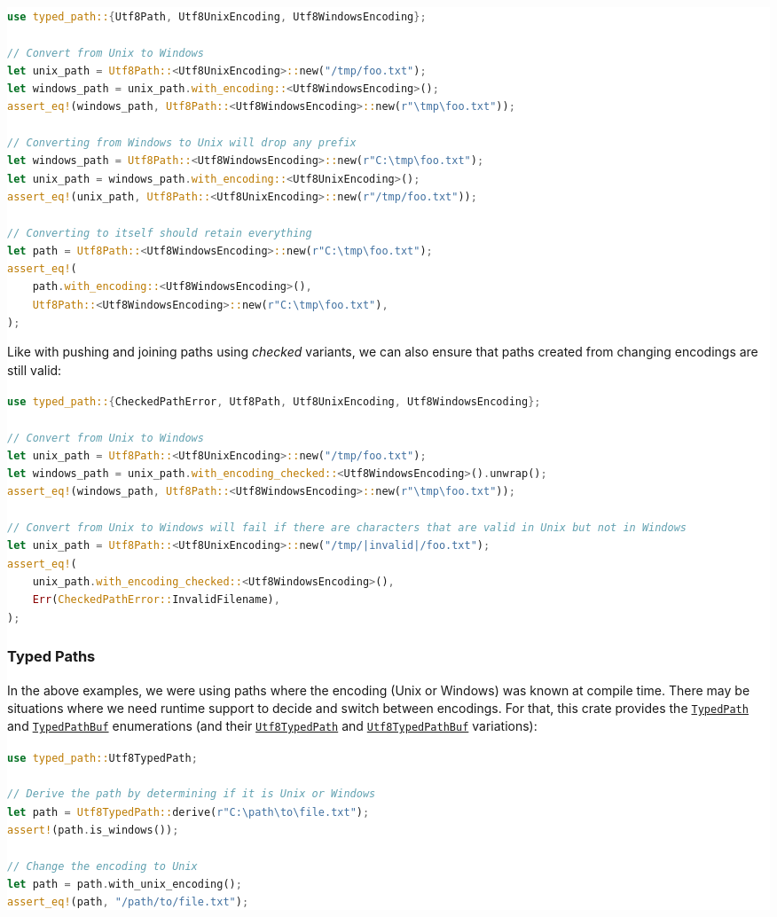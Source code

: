 ```rust
use typed_path::{Utf8Path, Utf8UnixEncoding, Utf8WindowsEncoding};

// Convert from Unix to Windows
let unix_path = Utf8Path::<Utf8UnixEncoding>::new("/tmp/foo.txt");
let windows_path = unix_path.with_encoding::<Utf8WindowsEncoding>();
assert_eq!(windows_path, Utf8Path::<Utf8WindowsEncoding>::new(r"\tmp\foo.txt"));

// Converting from Windows to Unix will drop any prefix
let windows_path = Utf8Path::<Utf8WindowsEncoding>::new(r"C:\tmp\foo.txt");
let unix_path = windows_path.with_encoding::<Utf8UnixEncoding>();
assert_eq!(unix_path, Utf8Path::<Utf8UnixEncoding>::new(r"/tmp/foo.txt"));

// Converting to itself should retain everything
let path = Utf8Path::<Utf8WindowsEncoding>::new(r"C:\tmp\foo.txt");
assert_eq!(
    path.with_encoding::<Utf8WindowsEncoding>(),
    Utf8Path::<Utf8WindowsEncoding>::new(r"C:\tmp\foo.txt"),
);
```

Like with pushing and joining paths using *checked* variants, we can also ensure that paths created from changing encodings are still valid:

```rust
use typed_path::{CheckedPathError, Utf8Path, Utf8UnixEncoding, Utf8WindowsEncoding};

// Convert from Unix to Windows
let unix_path = Utf8Path::<Utf8UnixEncoding>::new("/tmp/foo.txt");
let windows_path = unix_path.with_encoding_checked::<Utf8WindowsEncoding>().unwrap();
assert_eq!(windows_path, Utf8Path::<Utf8WindowsEncoding>::new(r"\tmp\foo.txt"));

// Convert from Unix to Windows will fail if there are characters that are valid in Unix but not in Windows
let unix_path = Utf8Path::<Utf8UnixEncoding>::new("/tmp/|invalid|/foo.txt");
assert_eq!(
    unix_path.with_encoding_checked::<Utf8WindowsEncoding>(),
    Err(CheckedPathError::InvalidFilename),
);
```

### Typed Paths

In the above examples, we were using paths where the encoding (Unix or Windows)
was known at compile time. There may be situations where we need runtime
support to decide and switch between encodings. For that, this crate provides
the [`TypedPath`][TypedPath] and [`TypedPathBuf`][TypedPathBuf] enumerations
(and their [`Utf8TypedPath`][Utf8TypedPath] and
[`Utf8TypedPathBuf`][Utf8TypedPathBuf] variations):

```rust
use typed_path::Utf8TypedPath;

// Derive the path by determining if it is Unix or Windows
let path = Utf8TypedPath::derive(r"C:\path\to\file.txt");
assert!(path.is_windows());

// Change the encoding to Unix
let path = path.with_unix_encoding();
assert_eq!(path, "/path/to/file.txt");
```


[crates_img]: https://img.shields.io/crates/v/typed-path.svg
[crates_lnk]: https://crates.io/crates/typed-path
[doc_img]: https://docs.rs/typed-path/badge.svg
[doc_lnk]: https://docs.rs/typed-path
[ci_img]: https://github.com/chipsenkbeil/typed-path/actions/workflows/ci.yml/badge.svg
[ci_lnk]: https://github.com/chipsenkbeil/typed-path/actions/workflows/ci.yml
[rustc_img]: https://img.shields.io/badge/rustc_1.58.1+-lightgray.svg
[rustc_lnk]: https://blog.rust-lang.org/2022/01/20/Rust-1.58.1.html
[apache-license]: http://www.apache.org/licenses/LICENSE-2.0
[mit-license]: http://opensource.org/licenses/MIT
[StdPath]: https://doc.rust-lang.org/std/path/struct.Path.html
[StdPathBuf]: https://doc.rust-lang.org/std/path/struct.PathBuf.html
[Path]: https://docs.rs/typed-path/latest/typed_path/struct.Path.html
[PathBuf]: https://docs.rs/typed-path/latest/typed_path/struct.PathBuf.html
[Utf8Path]: https://docs.rs/typed-path/latest/typed_path/struct.Utf8Path.html
[Utf8PathBuf]: https://docs.rs/typed-path/latest/typed_path/struct.Utf8PathBuf.html
[UnixPath]: https://docs.rs/typed-path/latest/typed_path/type.UnixPath.html
[UnixPathBuf]: https://docs.rs/typed-path/latest/typed_path/type.UnixPathBuf.html
[Utf8UnixPath]: https://docs.rs/typed-path/latest/typed_path/type.Utf8UnixPath.html
[Utf8UnixPathBuf]: https://docs.rs/typed-path/latest/typed_path/type.Utf8UnixPathBuf.html
[WindowsPath]: https://docs.rs/typed-path/latest/typed_path/type.WindowsPath.html
[WindowsPathBuf]: https://docs.rs/typed-path/latest/typed_path/type.WindowsPathBuf.html
[Utf8WindowsPath]: https://docs.rs/typed-path/latest/typed_path/type.Utf8WindowsPath.html
[Utf8WindowsPathBuf]: https://docs.rs/typed-path/latest/typed_path/type.Utf8WindowsPathBuf.html
[TypedPath]: https://docs.rs/typed-path/latest/typed_path/enum.TypedPath.html
[TypedPathBuf]: https://docs.rs/typed-path/latest/typed_path/enum.TypedPathBuf.html
[Utf8TypedPath]: https://docs.rs/typed-path/latest/typed_path/enum.Utf8TypedPath.html
[Utf8TypedPathBuf]: https://docs.rs/typed-path/latest/typed_path/enum.Utf8TypedPathBuf.html
[NativePathBuf]: https://docs.rs/typed-path/latest/typed_path/type.NativePathBuf.html
[Utf8NativePathBuf]: https://docs.rs/typed-path/latest/typed_path/type.Utf8NativePathBuf.html
[utils]: https://docs.rs/typed-path/latest/typed_path/utils/index.html
